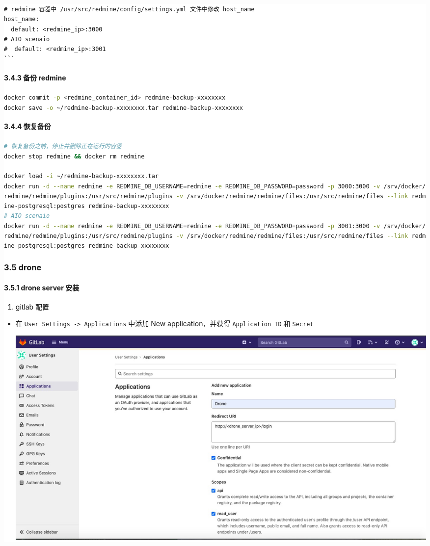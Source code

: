    # redmine 容器中 /usr/src/redmine/config/settings.yml 文件中修改 host_name
    host_name:
      default: <redmine_ip>:3000
    # AIO scenaio
    #  default: <redmine_ip>:3001
    ```

#### 3.4.3 备份 redmine

```bash
docker commit -p <redmine_container_id> redmine-backup-xxxxxxxx
docker save -o ~/redmine-backup-xxxxxxxx.tar redmine-backup-xxxxxxxx
```

#### 3.4.4 恢复备份

```bash
# 恢复备份之前，停止并删除正在运行的容器
docker stop redmine && docker rm redmine

docker load -i ~/redmine-backup-xxxxxxxx.tar
docker run -d --name redmine -e REDMINE_DB_USERNAME=redmine -e REDMINE_DB_PASSWORD=password -p 3000:3000 -v /srv/docker/redmine/redmine/plugins:/usr/src/redmine/plugins -v /srv/docker/redmine/redmine/files:/usr/src/redmine/files --link redmine-postgresql:postgres redmine-backup-xxxxxxxx
# AIO scenaio
docker run -d --name redmine -e REDMINE_DB_USERNAME=redmine -e REDMINE_DB_PASSWORD=password -p 3001:3000 -v /srv/docker/redmine/redmine/plugins:/usr/src/redmine/plugins -v /srv/docker/redmine/redmine/files:/usr/src/redmine/files --link redmine-postgresql:postgres redmine-backup-xxxxxxxx  
```

### 3.5 drone

#### 3.5.1 drone server 安装

1. gitlab 配置

- 在 `User Settings -> Applications` 中添加 New application，并获得 `Application ID` 和 `Secret`

    ![](images/drone-gitlab-1.jpg)